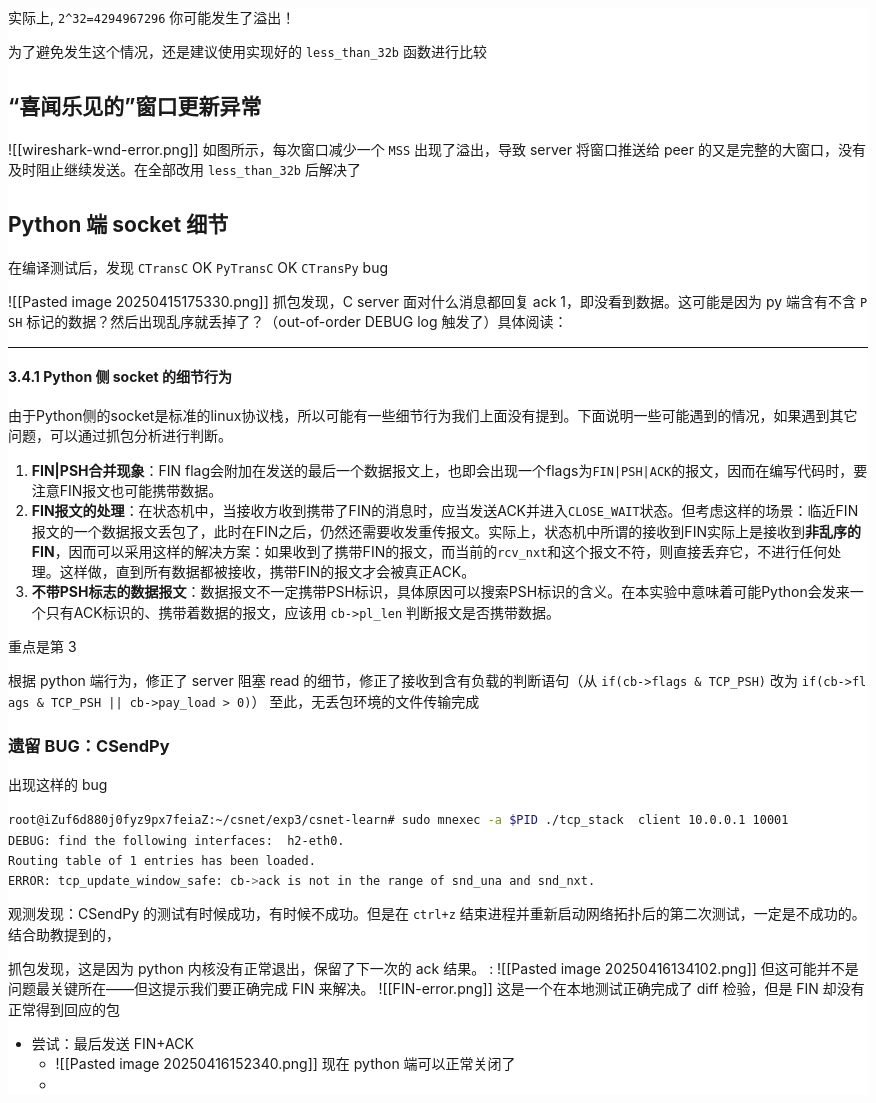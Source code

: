 实际上, `2^32=4294967296` 你可能发生了溢出！

为了避免发生这个情况，还是建议使用实现好的 `less_than_32b` 函数进行比较

## “喜闻乐见的”窗口更新异常

![[wireshark-wnd-error.png]]
如图所示，每次窗口减少一个 `MSS` 出现了溢出，导致 server 将窗口推送给 peer 的又是完整的大窗口，没有及时阻止继续发送。在全部改用 `less_than_32b` 后解决了

## Python 端 socket 细节
在编译测试后，发现 
`CTransC`  OK
`PyTransC` OK
`CTransPy`  bug

![[Pasted image 20250415175330.png]]
抓包发现，C server 面对什么消息都回复 ack 1，即没看到数据。这可能是因为 py 端含有不含 `PSH` 标记的数据？然后出现乱序就丢掉了？（out-of-order DEBUG log 触发了）具体阅读：

---

#### 3.4.1 Python 侧 socket 的细节行为

由于Python侧的socket是标准的linux协议栈，所以可能有一些细节行为我们上面没有提到。下面说明一些可能遇到的情况，如果遇到其它问题，可以通过抓包分析进行判断。

1. **FIN|PSH合并现象**：FIN flag会附加在发送的最后一个数据报文上，也即会出现一个flags为`FIN|PSH|ACK`的报文，因而在编写代码时，要注意FIN报文也可能携带数据。
2. **FIN报文的处理**：在状态机中，当接收方收到携带了FIN的消息时，应当发送ACK并进入`CLOSE_WAIT`状态。但考虑这样的场景：临近FIN报文的一个数据报文丢包了，此时在FIN之后，仍然还需要收发重传报文。实际上，状态机中所谓的接收到FIN实际上是接收到**非乱序的FIN**，因而可以采用这样的解决方案：如果收到了携带FIN的报文，而当前的`rcv_nxt`和这个报文不符，则直接丢弃它，不进行任何处理。这样做，直到所有数据都被接收，携带FIN的报文才会被真正ACK。
3. **不带PSH标志的数据报文**：数据报文不一定携带PSH标识，具体原因可以搜索PSH标识的含义。在本实验中意味着可能Python会发来一个只有ACK标识的、携带着数据的报文，应该用 `cb->pl_len` 判断报文是否携带数据。

重点是第 3

根据 python 端行为，修正了 server 阻塞 read 的细节，修正了接收到含有负载的判断语句（从 `if(cb->flags & TCP_PSH)` 改为 `if(cb->flags & TCP_PSH || cb->pay_load > 0)`）
至此，无丢包环境的文件传输完成

### 遗留 BUG：CSendPy
出现这样的 bug
```bash
root@iZuf6d880j0fyz9px7feiaZ:~/csnet/exp3/csnet-learn# sudo mnexec -a $PID ./tcp_stack  client 10.0.0.1 10001
DEBUG: find the following interfaces:  h2-eth0.
Routing table of 1 entries has been loaded.
ERROR: tcp_update_window_safe: cb->ack is not in the range of snd_una and snd_nxt.
```

观测发现：CSendPy 的测试有时候成功，有时候不成功。但是在 `ctrl+z` 结束进程并重新启动网络拓扑后的第二次测试，一定是不成功的。
结合助教提到的，

抓包发现，这是因为 python 内核没有正常退出，保留了下一次的 ack 结果。
:
![[Pasted image 20250416134102.png]]
但这可能并不是问题最关键所在——但这提示我们要正确完成 FIN 来解决。
![[FIN-error.png]]
这是一个在本地测试正确完成了 diff 检验，但是 FIN 却没有正常得到回应的包
- 尝试：最后发送 FIN+ACK
	- ![[Pasted image 20250416152340.png]] 现在 python 端可以正常关闭了
	- 

